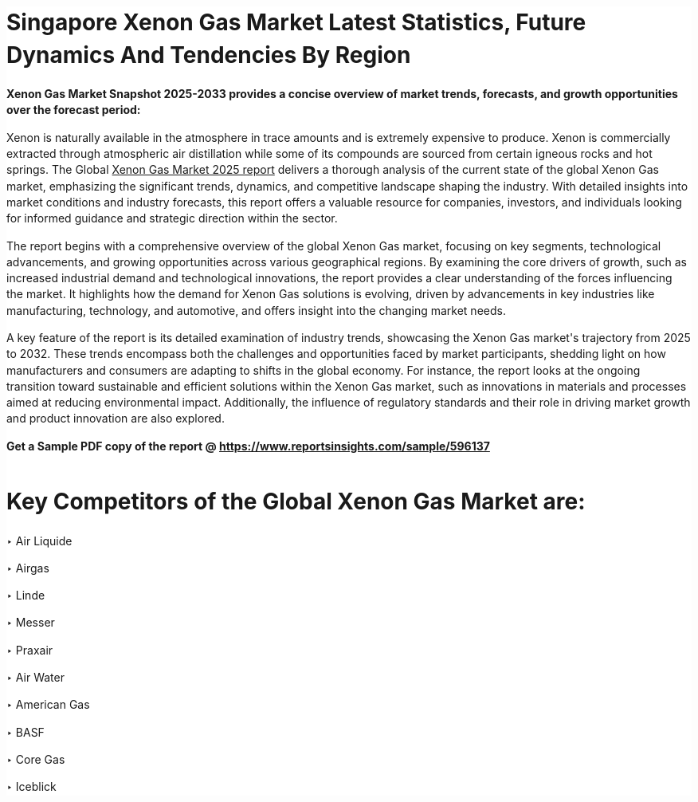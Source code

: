 # Singapore Xenon Gas Market Latest Statistics, Future Dynamics And Tendencies By Region

<strong>Xenon Gas Market Snapshot 2025-2033 provides a concise overview of market trends, forecasts, and growth opportunities over the forecast period:</strong>

Xenon is naturally available in the atmosphere in trace amounts and is extremely expensive to produce. Xenon is commercially extracted through atmospheric air distillation while some of its compounds are sourced from certain igneous rocks and hot springs. The Global <a href=https://www.reportsinsights.com/sample/596137>Xenon Gas Market 2025 report</a> delivers a thorough analysis of the current state of the global Xenon Gas market, emphasizing the significant trends, dynamics, and competitive landscape shaping the industry. With detailed insights into market conditions and industry forecasts, this report offers a valuable resource for companies, investors, and individuals looking for informed guidance and strategic direction within the sector.

The report begins with a comprehensive overview of the global Xenon Gas market, focusing on key segments, technological advancements, and growing opportunities across various geographical regions. By examining the core drivers of growth, such as increased industrial demand and technological innovations, the report provides a clear understanding of the forces influencing the market. It highlights how the demand for Xenon Gas solutions is evolving, driven by advancements in key industries like manufacturing, technology, and automotive, and offers insight into the changing market needs.

A key feature of the report is its detailed examination of industry trends, showcasing the Xenon Gas market's trajectory from 2025 to 2032. These trends encompass both the challenges and opportunities faced by market participants, shedding light on how manufacturers and consumers are adapting to shifts in the global economy. For instance, the report looks at the ongoing transition toward sustainable and efficient solutions within the Xenon Gas market, such as innovations in materials and processes aimed at reducing environmental impact. Additionally, the influence of regulatory standards and their role in driving market growth and product innovation are also explored.

<strong>Get a Sample PDF copy of the report @ <a href=https://www.reportsinsights.com/sample/596137>https://www.reportsinsights.com/sample/596137</a></strong>

# <strong>Key Competitors of the Global Xenon Gas Market are:</strong>

‣ Air Liquide

‣ Airgas

‣ Linde

‣ Messer

‣ Praxair

‣ Air Water

‣ American Gas

‣ BASF

‣ Core Gas

‣ Iceblick
